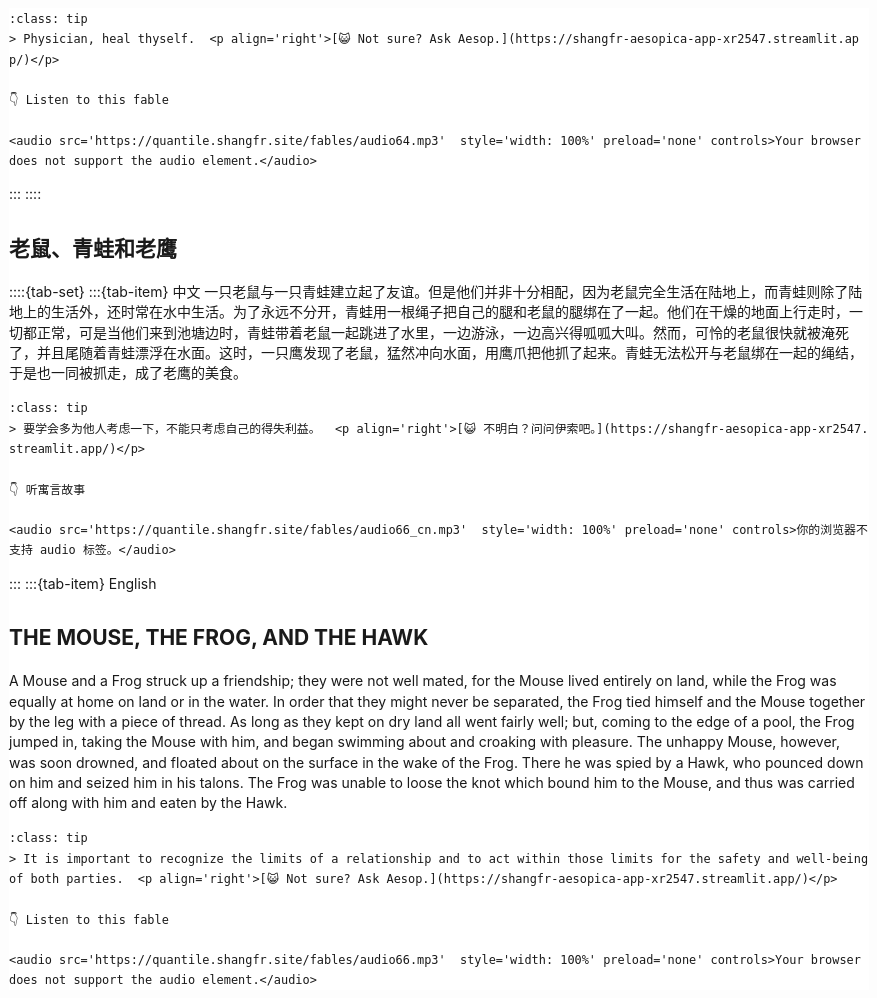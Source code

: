 ```{admonition} **Moral**
:class: tip
> Physician, heal thyself.  <p align='right'>[😺 Not sure? Ask Aesop.](https://shangfr-aesopica-app-xr2547.streamlit.app/)</p>

👇 Listen to this fable

<audio src='https://quantile.shangfr.site/fables/audio64.mp3'  style='width: 100%' preload='none' controls>Your browser does not support the audio element.</audio>

```

 
:::
::::
    
## 老鼠、青蛙和老鹰


::::{tab-set}
:::{tab-item} 中文
一只老鼠与一只青蛙建立起了友谊。但是他们并非十分相配，因为老鼠完全生活在陆地上，而青蛙则除了陆地上的生活外，还时常在水中生活。为了永远不分开，青蛙用一根绳子把自己的腿和老鼠的腿绑在了一起。他们在干燥的地面上行走时，一切都正常，可是当他们来到池塘边时，青蛙带着老鼠一起跳进了水里，一边游泳，一边高兴得呱呱大叫。然而，可怜的老鼠很快就被淹死了，并且尾随着青蛙漂浮在水面。这时，一只鹰发现了老鼠，猛然冲向水面，用鹰爪把他抓了起来。青蛙无法松开与老鼠绑在一起的绳结，于是也一同被抓走，成了老鹰的美食。

```{admonition} **寓意**
:class: tip
> 要学会多为他人考虑一下，不能只考虑自己的得失利益。  <p align='right'>[😺 不明白？问问伊索吧。](https://shangfr-aesopica-app-xr2547.streamlit.app/)</p>

👇 听寓言故事

<audio src='https://quantile.shangfr.site/fables/audio66_cn.mp3'  style='width: 100%' preload='none' controls>你的浏览器不支持 audio 标签。</audio>

```

 
:::
:::{tab-item} English
## THE MOUSE, THE FROG, AND THE HAWK

A Mouse and a Frog struck up a friendship; they were not well mated, for the Mouse lived entirely on land, while the Frog was equally at home on land or in the water. In order that they might never be separated, the Frog tied himself and the Mouse together by the leg with a piece of thread. As long as they kept on dry land all went fairly well; but, coming to the edge of a pool, the Frog jumped in, taking the Mouse with him, and began swimming about and croaking with pleasure. The unhappy Mouse, however, was soon drowned, and floated about on the surface in the wake of the Frog. There he was spied by a Hawk, who pounced down on him and seized him in his talons. The Frog was unable to loose the knot which bound him to the Mouse, and thus was carried off along with him and eaten by the Hawk.

```{admonition} **Moral**
:class: tip
> It is important to recognize the limits of a relationship and to act within those limits for the safety and well-being of both parties.  <p align='right'>[😺 Not sure? Ask Aesop.](https://shangfr-aesopica-app-xr2547.streamlit.app/)</p>

👇 Listen to this fable

<audio src='https://quantile.shangfr.site/fables/audio66.mp3'  style='width: 100%' preload='none' controls>Your browser does not support the audio element.</audio>

```
